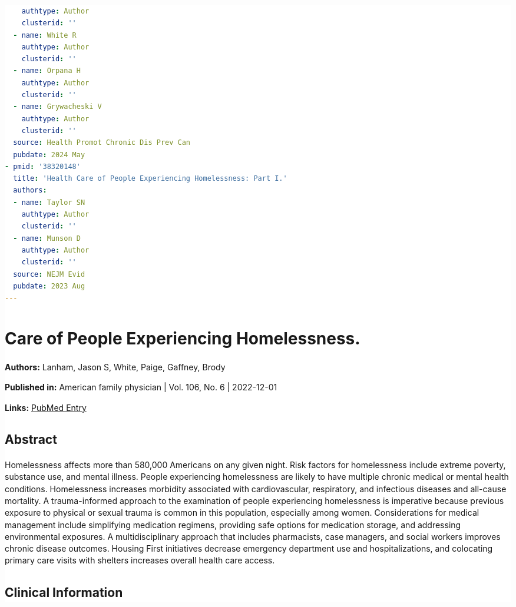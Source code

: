 ```yaml
    authtype: Author
    clusterid: ''
  - name: White R
    authtype: Author
    clusterid: ''
  - name: Orpana H
    authtype: Author
    clusterid: ''
  - name: Grywacheski V
    authtype: Author
    clusterid: ''
  source: Health Promot Chronic Dis Prev Can
  pubdate: 2024 May
- pmid: '38320148'
  title: 'Health Care of People Experiencing Homelessness: Part I.'
  authors:
  - name: Taylor SN
    authtype: Author
    clusterid: ''
  - name: Munson D
    authtype: Author
    clusterid: ''
  source: NEJM Evid
  pubdate: 2023 Aug
---
```


# Care of People Experiencing Homelessness.

**Authors:** Lanham, Jason S, White, Paige, Gaffney, Brody

**Published in:** American family physician | Vol. 106, No. 6 | 2022-12-01

**Links:** [PubMed Entry](https://pubmed.ncbi.nlm.nih.gov/36521466/)

## Abstract

Homelessness affects more than 580,000 Americans on any given night. Risk factors for homelessness include extreme poverty, substance use, and mental illness. People experiencing homelessness are likely to have multiple chronic medical or mental health conditions. Homelessness increases morbidity associated with cardiovascular, respiratory, and infectious diseases and all-cause mortality. A trauma-informed approach to the examination of people experiencing homelessness is imperative because previous exposure to physical or sexual trauma is common in this population, especially among women. Considerations for medical management include simplifying medication regimens, providing safe options for medication storage, and addressing environmental exposures. A multidisciplinary approach that includes pharmacists, case managers, and social workers improves chronic disease outcomes. Housing First initiatives decrease emergency department use and hospitalizations, and colocating primary care visits with shelters increases overall health care access.

## Clinical Information
